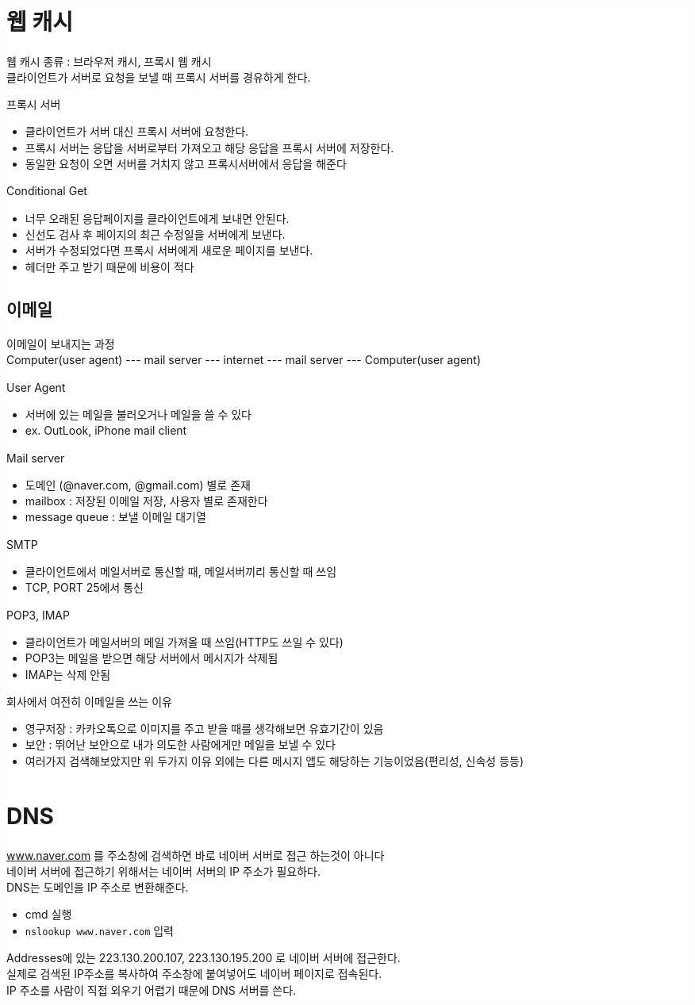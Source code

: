 # 웹 캐시
웹 캐시 종류 : 브라우저 캐시, 프록시 웹 캐시  
클라이언트가 서버로 요청을 보낼 때 프록시 서버를 경유하게 한다.  

프록시 서버
- 클라이언트가 서버 대신 프록시 서버에 요청한다.
- 프록시 서버는 응답을 서버로부터 가져오고 해당 응답을 프록시 서버에 저장한다.
- 동일한 요청이 오면 서버를 거치지 않고 프록시서버에서 응답을 해준다

Conditional Get
- 너무 오래된 응답페이지를 클라이언트에게 보내면 안된다.
- 신선도 검사 후 페이지의 최근 수정일을 서버에게 보낸다.
- 서버가 수정되었다면 프록시 서버에게 새로운 페이지를 보낸다.
- 헤더만 주고 받기 때문에 비용이 적다

## 이메일
이메일이 보내지는 과정  
Computer(user agent) --- mail server --- internet --- mail server --- Computer(user agent)  

User Agent
- 서버에 있는 메일을 불러오거나 메일을 쓸 수 있다
- ex. OutLook, iPhone mail client

Mail server
- 도메인 (@naver.com, @gmail.com) 별로 존재
- mailbox : 저장된 이메일 저장, 사용자 별로 존재한다
- message queue : 보낼 이메일 대기열
  
SMTP
- 클라이언트에서 메일서버로 통신할 때, 메일서버끼리 통신할 때 쓰임
- TCP, PORT 25에서 통신

POP3, IMAP
- 클라이언트가 메일서버의 메일 가져올 때 쓰임(HTTP도 쓰일 수 있다)
- POP3는 메일을 받으면 해당 서버에서 메시지가 삭제됨
- IMAP는 삭제 안됨

회사에서 여전히 이메일을 쓰는 이유
- 영구저장 : 카카오톡으로 이미지를 주고 받을 때를 생각해보면 유효기간이 있음
- 보안 : 뛰어난 보안으로 내가 의도한 사람에게만 메일을 보낼 수 있다
- 여러가지 검색해보았지만 위 두가지 이유 외에는 다른 메시지 앱도 해당하는 기능이었음(편리성, 신속성 등등)

# DNS
www.naver.com 를 주소창에 검색하면 바로 네이버 서버로 접근 하는것이 아니다  
네이버 서버에 접근하기 위해서는 네이버 서버의 IP 주소가 필요하다.  
DNS는 도메인을 IP 주소로 변환해준다.  

- cmd 실행
- `nslookup www.naver.com` 입력

Addresses에 있는 223.130.200.107, 223.130.195.200 로 네이버 서버에 접근한다.  
실제로 검색된 IP주소를 복사하여 주소창에 붙여넣어도 네이버 페이지로 접속된다.  
IP 주소를 사람이 직접 외우기 어렵기 때문에 DNS 서버를 쓴다.  
